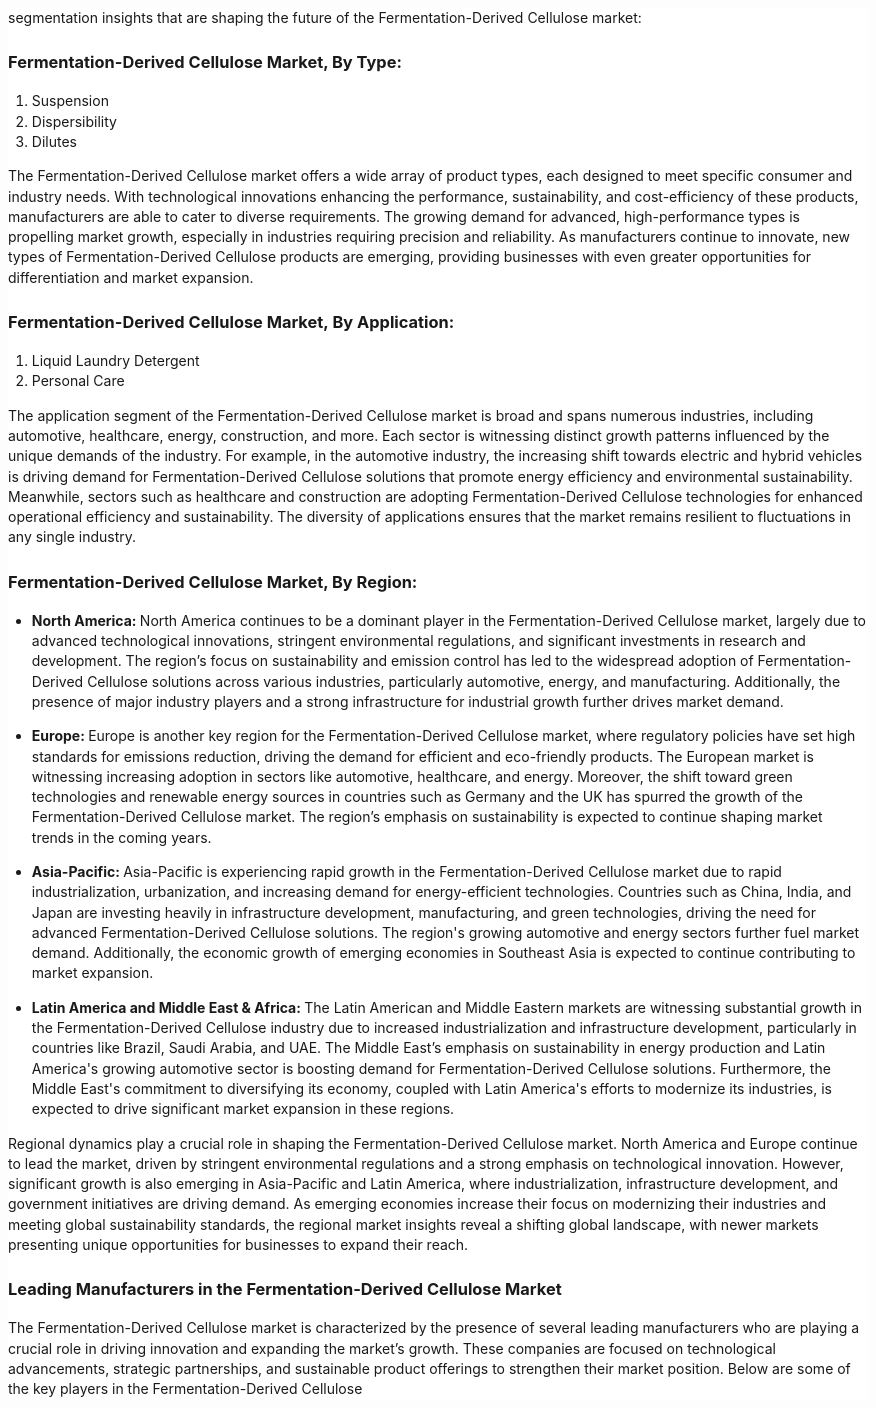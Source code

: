 segmentation insights that are shaping the future of the Fermentation-Derived Cellulose  market:</p><h3><strong>Fermentation-Derived Cellulose  Market, By Type:<br /></strong></h3><ol><li>Suspension<li> Dispersibility<li> Dilutes</li></ol><p>The Fermentation-Derived Cellulose  market offers a wide array of product types, each designed to meet specific consumer and industry needs. With technological innovations enhancing the performance, sustainability, and cost-efficiency of these products, manufacturers are able to cater to diverse requirements. The growing demand for advanced, high-performance types is propelling market growth, especially in industries requiring precision and reliability. As manufacturers continue to innovate, new types of Fermentation-Derived Cellulose  products are emerging, providing businesses with even greater opportunities for differentiation and market expansion.</p><h3>Fermentation-Derived Cellulose  Market,&nbsp;By Application:</h3><ol><li>Liquid Laundry Detergent<li> Personal Care</li></ol><p>The application segment of the Fermentation-Derived Cellulose  market is broad and spans numerous industries, including automotive, healthcare, energy, construction, and more. Each sector is witnessing distinct growth patterns influenced by the unique demands of the industry. For example, in the automotive industry, the increasing shift towards electric and hybrid vehicles is driving demand for Fermentation-Derived Cellulose  solutions that promote energy efficiency and environmental sustainability. Meanwhile, sectors such as healthcare and construction are adopting Fermentation-Derived Cellulose  technologies for enhanced operational efficiency and sustainability. The diversity of applications ensures that the market remains resilient to fluctuations in any single industry.</p><h3>Fermentation-Derived Cellulose  Market, By Region:</h3><ul><li><p><strong>North America:&nbsp;</strong>North America continues to be a dominant player in the Fermentation-Derived Cellulose  market, largely due to advanced technological innovations, stringent environmental regulations, and significant investments in research and development. The region&rsquo;s focus on sustainability and emission control has led to the widespread adoption of Fermentation-Derived Cellulose  solutions across various industries, particularly automotive, energy, and manufacturing. Additionally, the presence of major industry players and a strong infrastructure for industrial growth further drives market demand.</p></li><li><p><strong><strong>Europe:&nbsp;</strong></strong>Europe is another key region for the Fermentation-Derived Cellulose  market, where regulatory policies have set high standards for emissions reduction, driving the demand for efficient and eco-friendly products. The European market is witnessing increasing adoption in sectors like automotive, healthcare, and energy. Moreover, the shift toward green technologies and renewable energy sources in countries such as Germany and the UK has spurred the growth of the Fermentation-Derived Cellulose  market. The region&rsquo;s emphasis on sustainability is expected to continue shaping market trends in the coming years.</p></li><li><p><strong><strong>Asia-Pacific:&nbsp;</strong></strong>Asia-Pacific is experiencing rapid growth in the Fermentation-Derived Cellulose  market due to rapid industrialization, urbanization, and increasing demand for energy-efficient technologies. Countries such as China, India, and Japan are investing heavily in infrastructure development, manufacturing, and green technologies, driving the need for advanced Fermentation-Derived Cellulose  solutions. The region's growing automotive and energy sectors further fuel market demand. Additionally, the economic growth of emerging economies in Southeast Asia is expected to continue contributing to market expansion.</p></li><li><p><strong><strong>Latin America and Middle East &amp; Africa:&nbsp;</strong></strong>The Latin American and Middle Eastern markets are witnessing substantial growth in the Fermentation-Derived Cellulose  industry due to increased industrialization and infrastructure development, particularly in countries like Brazil, Saudi Arabia, and UAE. The Middle East&rsquo;s emphasis on sustainability in energy production and Latin America's growing automotive sector is boosting demand for Fermentation-Derived Cellulose  solutions. Furthermore, the Middle East's commitment to diversifying its economy, coupled with Latin America's efforts to modernize its industries, is expected to drive significant market expansion in these regions.</p></li></ul><p>Regional dynamics play a crucial role in shaping the Fermentation-Derived Cellulose  market. North America and Europe continue to lead the market, driven by stringent environmental regulations and a strong emphasis on technological innovation. However, significant growth is also emerging in Asia-Pacific and Latin America, where industrialization, infrastructure development, and government initiatives are driving demand. As emerging economies increase their focus on modernizing their industries and meeting global sustainability standards, the regional market insights reveal a shifting global landscape, with newer markets presenting unique opportunities for businesses to expand their reach.</p><h3><strong>Leading Manufacturers in the Fermentation-Derived Cellulose  Market</strong></h3><p>The Fermentation-Derived Cellulose  market is characterized by the presence of several leading manufacturers who are playing a crucial role in driving innovation and expanding the market&rsquo;s growth. These companies are focused on technological advancements, strategic partnerships, and sustainable product offerings to strengthen their market position. Below are some of the key players in the Fermentation-Derived Cellulose